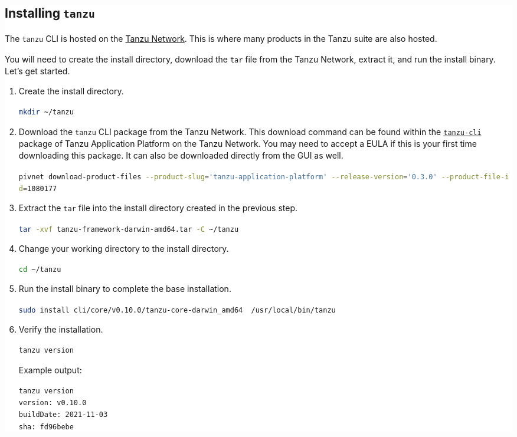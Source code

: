 ## Installing `tanzu`

The `tanzu` CLI is hosted on the [Tanzu Network](https://network.pivotal.io). This is where many products in the Tanzu suite are also hosted. 

You will need to create the install directory, download the `tar` file from the Tanzu Network, extract it, and run the install binary. Let’s get started.

1. Create the install directory.

    ```sh
    mkdir ~/tanzu
    ```

2. Download the `tanzu` CLI package from the Tanzu Network. This download command can be found within the [`tanzu-cli`](https://network.pivotal.io/products/tanzu-application-platform/#/releases/992949/file_groups/5804) package of Tanzu Application Platform on the Tanzu Network. You may need to accept a EULA if this is your first time downloading this package. It can also be downloaded directly from the GUI as well.

    ```sh
    pivnet download-product-files --product-slug='tanzu-application-platform' --release-version='0.3.0' --product-file-id=1080177
    ```

3. Extract the `tar` file into the install directory created in the previous step.
  
	```sh
	tar -xvf tanzu-framework-darwin-amd64.tar -C ~/tanzu
	```

4. Change your working directory to the install directory.

	```sh
	cd ~/tanzu
	```

5. Run the install binary to complete the base installation.

	```sh
	sudo install cli/core/v0.10.0/tanzu-core-darwin_amd64  /usr/local/bin/tanzu
	```

6. Verify the installation.

	```sh
	tanzu version
	```
	
    Example output: 
	
    ```sh
	tanzu version
    version: v0.10.0
    buildDate: 2021-11-03
    sha: fd96bebe
	```
